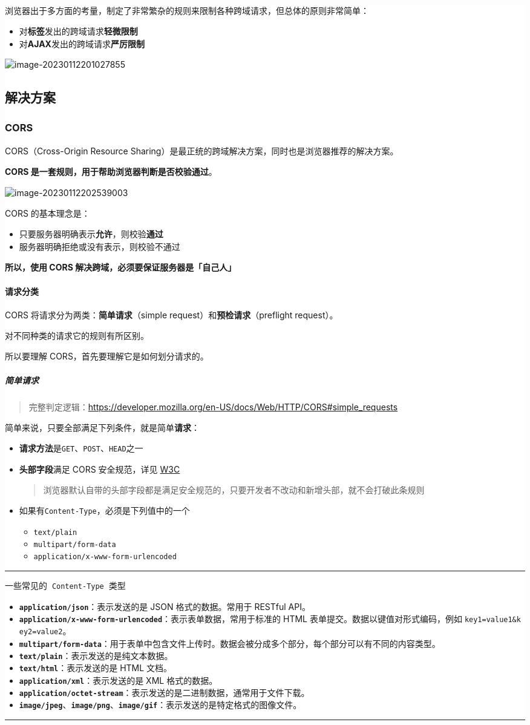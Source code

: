 浏览器出于多方面的考量，制定了非常繁杂的规则来限制各种跨域请求，但总体的原则非常简单：

-   对**标签**发出的跨域请求**轻微限制**
-   对**AJAX**发出的跨域请求**严厉限制**

![image-20230112201027855](http://mdrs.yuanjin.tech/img/202301122010888.png)

## 解决方案

### CORS

CORS（Cross-Origin Resource Sharing）是最正统的跨域解决方案，同时也是浏览器推荐的解决方案。

**CORS 是一套规则，用于帮助浏览器判断是否校验通过**。

![image-20230112202539003](http://mdrs.yuanjin.tech/img/202301122025029.png)

CORS 的基本理念是：

-   只要服务器明确表示**允许**，则校验**通过**
-   服务器明确拒绝或没有表示，则校验不通过

**所以，使用 CORS 解决跨域，必须要保证服务器是「自己人」**

#### 请求分类

CORS 将请求分为两类：**简单请求**（simple request）和**预检请求**（preflight request）。

对不同种类的请求它的规则有所区别。

所以要理解 CORS，首先要理解它是如何划分请求的。

##### 简单请求

> 完整判定逻辑：https://developer.mozilla.org/en-US/docs/Web/HTTP/CORS#simple_requests

简单来说，只要全部满足下列条件，就是简单**请求**：

-   **请求方法**是`GET`、`POST`、`HEAD`之一

-   **头部字段**满足 CORS 安全规范，详见 [W3C](https://fetch.spec.whatwg.org/#cors-safelisted-request-header)

    > 浏览器默认自带的头部字段都是满足安全规范的，只要开发者不改动和新增头部，就不会打破此条规则

-   如果有`Content-Type`，必须是下列值中的一个

    -   `text/plain`
    -   `multipart/form-data`
    -   `application/x-www-form-urlencoded`

---

一些常见的  `Content-Type`  类型

-   **`application/json`**：表示发送的是 JSON 格式的数据。常用于 RESTful API。
-   **`application/x-www-form-urlencoded`**：表示表单数据，常用于标准的 HTML 表单提交。数据以键值对形式编码，例如 `key1=value1&key2=value2`。
-   **`multipart/form-data`**：用于表单中包含文件上传时。数据会被分成多个部分，每个部分可以有不同的内容类型。
-   **`text/plain`**：表示发送的是纯文本数据。
-   **`text/html`**：表示发送的是 HTML 文档。
-   **`application/xml`**：表示发送的是 XML 格式的数据。
-   **`application/octet-stream`**：表示发送的是二进制数据，通常用于文件下载。
-   **`image/jpeg`**、**`image/png`**、**`image/gif`**：表示发送的是特定格式的图像文件。

---